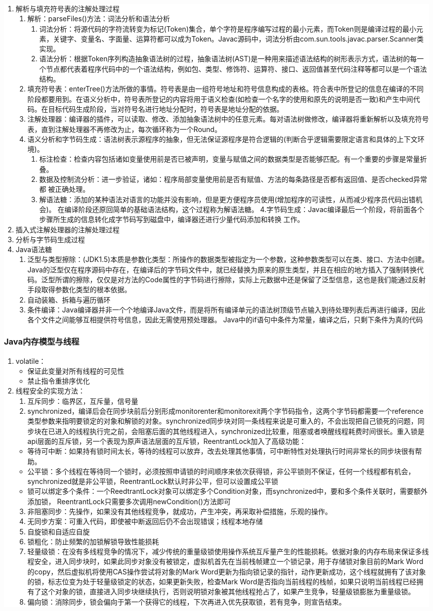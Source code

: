   1. 解析与填充符号表的注解处理过程
        1. 解析：parseFiles()方法：词法分析和语法分析
            1. 词法分析：将源代码的字符流转变为标记(Token)集合，单个字符是程序编写过程的最小元素，而Token则是编译过程的最小元素，关键字、变量名、字面量、运算符都可以成为Token。Javac源码中，词法分析由com.sun.tools.javac.parser.Scanner类实现。
            2. 语法分析：根据Token序列构造抽象语法树的过程，抽象语法树(AST)是一种用来描述语法结构的树形表示方式，语法树的每一个节点都代表着程序代码中的一个语法结构，例如包、类型、修饰符、运算符、接口、返回值甚至代码注释等都可以是一个语法结构。
        2. 填充符号表：enterTree()方法所做的事情。符号表是由一组符号地址和符号信息构成的表格。符合表中所登记的信息在编译的不同阶段都要用到。在语义分析中，符号表所登记的内容将用于语义检查(如检查一个名字的使用和原先的说明是否一致)和产生中间代码。在目标代码生成阶段，当对符号名进行地址分配时，符号表是地址分配的依据。
        3. 注解处理器：编译器的插件，可以读取、修改、添加抽象语法树中的任意元素。每对语法树做修改，编译器将重新解析以及填充符号表，直到注解处理器不再修改为止，每次循环称为一个Round。
        4. 语义分析和字节码生成：语法树表示源程序的抽象，但无法保证源程序是符合逻辑的(判断合乎逻辑需要限定语言和具体的上下文环境)。
            1. 标注检查：检查内容包括诸如变量使用前是否已被声明，变量与赋值之间的数据类型是否能够匹配。有一个重要的步骤是常量折叠。
            2. 数据及控制流分析：进一步验证，诸如：程序局部变量使用前是否有赋值、方法的每条路径是否都有返回值、是否checked异常都
            被正确处理。
            3. 解语法糖：添加的某种语法对语言的功能并没有影响，但是更方便程序员使用(增加程序的可读性，从而减少程序员代码出错机会)。
            在编译阶段还原回简单的基础语法结构，这个过程称为解语法糖。
            4.字节码生成：Javac编译最后一个阶段，将前面各个步骤所生成的信息转化成字节码写到磁盘中，编译器还进行少量代码添加和转换
            工作。
  2. 插入式注解处理器的注解处理过程
  3. 分析与字节码生成过程
2. Java语法糖
    1. 泛型与类型擦除：(JDK1.5)本质是参数化类型：所操作的数据类型被指定为一个参数，这种参数类型可以在类、接口、方法中创建。Java的泛型仅在程序源码中存在，在编译后的字节码文件中，就已经替换为原来的原生类型，并且在相应的地方插入了强制转换代码。泛型所谓的擦除，仅仅是对方法的Code属性的字节码进行擦除，实际上元数据中还是保留了泛型信息，这也是我们能通过反射手段取得参数化类型的根本依据。
    2. 自动装箱、拆箱与遍历循环
    3. 条件编译：Java编译器并非一个个地编译Java文件，而是将所有编译单元的语法树顶级节点输入到待处理列表后再进行编译，因此
    各个文件之间能够互相提供符号信息，因此无需使用预处理器。
    Java中的if语句中条件为常量，编译之后，只剩下条件为真的代码
###  Java内存模型与线程
1. volatile：
    - 保证此变量对所有线程的可见性
    - 禁止指令重排序优化
2. 线程安全的实现方法：
    1. 互斥同步：临界区，互斥量，信号量
    2. synchronized，编译后会在同步块前后分别形成monitorenter和monitorexit两个字节码指令，这两个字节码都需要一个reference类型参数来指明要锁定的对象和解锁的对象。synchronized同步块对同一条线程来说是可重入的，不会出现把自己锁死的问题，同步块在已进入的线程执行完之前，会阻塞后面的其他线程进入，synchronized比较重，阻塞或者唤醒线程耗费时间很长。重入锁是api层面的互斥锁，另一个表现为原声语法层面的互斥锁，ReentrantLock加入了高级功能：
      - 等待可中断：如果持有锁时间太长，等待的线程可以放弃，改去处理其他事情，可中断特性对处理执行时间非常长的同步块很有帮助。
      - 公平锁：多个线程在等待同一个锁时，必须按照申请锁的时间顺序来依次获得锁，非公平锁则不保证，任何一个线程都有机会，synchronized就是非公平锁，ReentrantLock默认时非公平，但可以设置成公平锁
      - 锁可以绑定多个条件：一个ReedtrantLock对象可以绑定多个Condition对象，而synchronized中，要和多个条件关联时，需要额外添加锁， ReentrantLock只需要多次调用newCondition()方法即可
    3. 非阻塞同步：先操作，如果没有其他线程竞争，就成功，产生冲突，再采取补偿措施，乐观的操作。
    4. 无同步方案：可重入代码，即使被中断返回后仍不会出现错误；线程本地存储
    5. 自旋锁和自适应自旋
    6. 锁粗化：防止频繁的加锁解锁导致性能损耗
    7. 轻量级锁：在没有多线程竞争的情况下，减少传统的重量级锁使用操作系统互斥量产生的性能损耗。依据对象的内存布局来保证多线程安全，进入同步块时，如果此同步对象没有被锁定，虚拟机首先在当前栈帧建立一个锁记录，用于存储锁对象目前的Mark Word的copy，然后虚拟机将使用CAS操作尝试将对象的Mark Word更新为指向锁记录的指针，动作更新成功，这个线程就拥有了该对象的锁，标志位变为处于轻量级锁定的状态，如果更新失败，检查Mark Word是否指向当前线程的栈帧，如果只说明当前线程已经拥有了这个对象的锁，直接进入同步块继续执行，否则说明锁对象被其他线程抢占了，如果产生竞争，轻量级锁膨胀为重量级锁。
    8. 偏向锁：消除同步，锁会偏向于第一个获得它的线程，下次再进入优先获取锁，若有竞争，则宣告结束。
